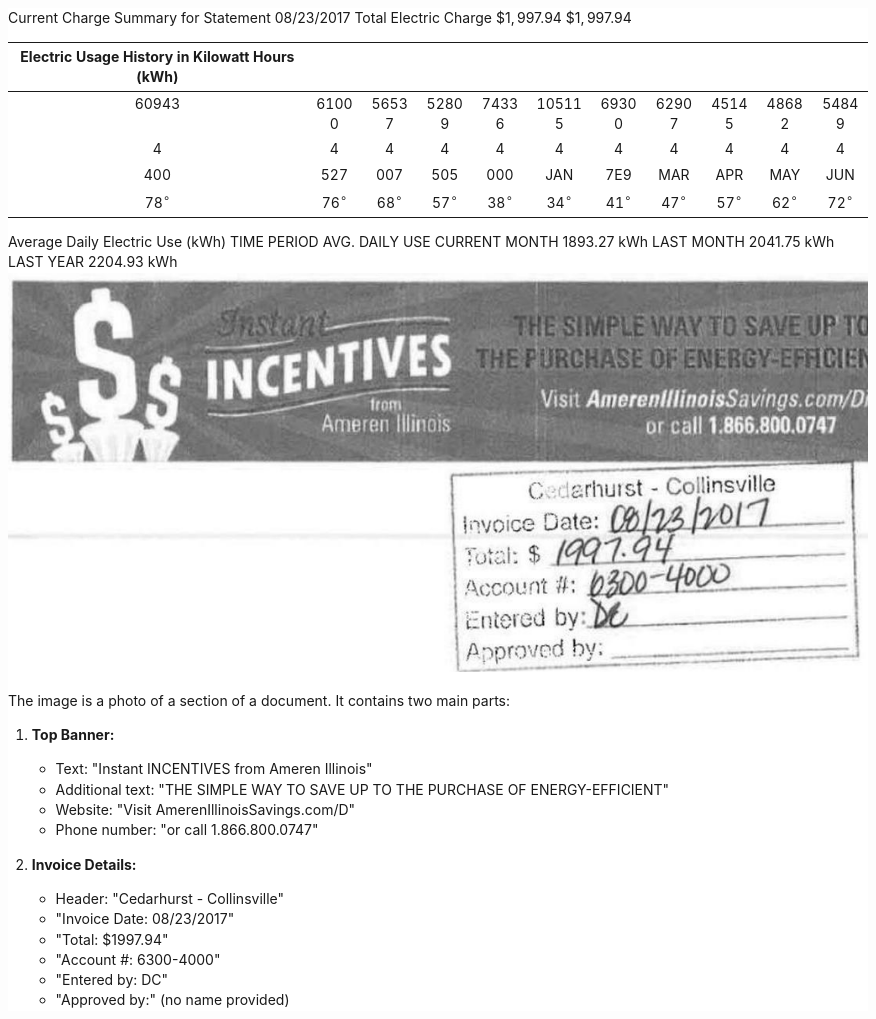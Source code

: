 Current Charge Summary for Statement 08/23/2017
Total Electric Charge
$\$ 1,997.94$
$\$ 1,997.94$

| Electric Usage History in Kilowatt Hours (kWh) |  |  |  |  |  |  |  |  |  |  |
| :--: | :--: | :--: | :--: | :--: | :--: | :--: | :--: | :--: | :--: | :--: |
| 60943 | 61000 | 56537 | 52809 | 74336 | 105115 | 69300 | 62907 | 45145 | 48682 | 54849 |
| 4 | 4 | 4 | 4 | 4 | 4 | 4 | 4 | 4 | 4 | 4 |
| 400 | 527 | 007 | 505 | 000 | JAN | 7E9 | MAR | APR | MAY | JUN |
| $78^{\circ}$ | $76^{\circ}$ | $68^{\circ}$ | $57^{\circ}$ | $38^{\circ}$ | $34^{\circ}$ | $41^{\circ}$ | $47^{\circ}$ | $57^{\circ}$ | $62^{\circ}$ | $72^{\circ}$ | $77^{\circ}$ | $77^{\circ}$ |

Average Daily Electric Use (kWh)
TIME PERIOD AVG. DAILY USE
CURRENT MONTH 1893.27 kWh
LAST MONTH 2041.75 kWh
LAST YEAR 2204.93 kWh
![](images/img-6.jpeg)

The image is a photo of a section of a document. It contains two main parts:

1. **Top Banner:**
   - Text: "Instant INCENTIVES from Ameren Illinois"
   - Additional text: "THE SIMPLE WAY TO SAVE UP TO THE PURCHASE OF ENERGY-EFFICIENT"
   - Website: "Visit AmerenIllinoisSavings.com/D"
   - Phone number: "or call 1.866.800.0747"

2. **Invoice Details:**
   - Header: "Cedarhurst - Collinsville"
   - "Invoice Date: 08/23/2017"
   - "Total: $1997.94"
   - "Account #: 6300-4000"
   - "Entered by: DC"
   - "Approved by:" (no name provided)
